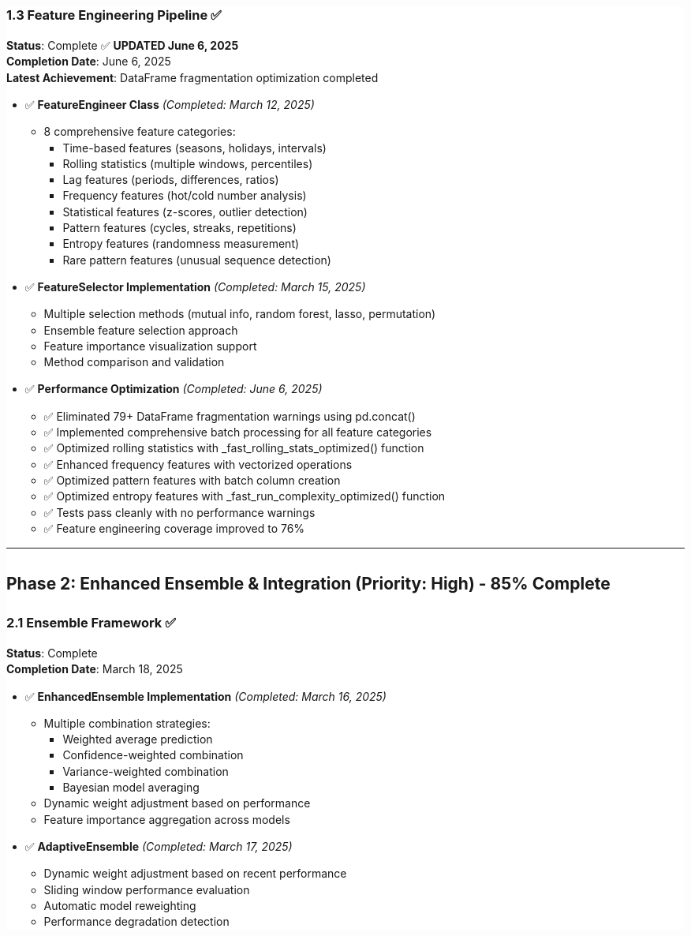 ### 1.3 Feature Engineering Pipeline ✅

**Status**: Complete ✅ **UPDATED June 6, 2025**  
**Completion Date**: June 6, 2025  
**Latest Achievement**: DataFrame fragmentation optimization completed

- ✅ **FeatureEngineer Class** *(Completed: March 12, 2025)*
  - 8 comprehensive feature categories:
    - Time-based features (seasons, holidays, intervals)
    - Rolling statistics (multiple windows, percentiles)
    - Lag features (periods, differences, ratios)
    - Frequency features (hot/cold number analysis)
    - Statistical features (z-scores, outlier detection)
    - Pattern features (cycles, streaks, repetitions)
    - Entropy features (randomness measurement)
    - Rare pattern features (unusual sequence detection)

- ✅ **FeatureSelector Implementation** *(Completed: March 15, 2025)*
  - Multiple selection methods (mutual info, random forest, lasso, permutation)
  - Ensemble feature selection approach
  - Feature importance visualization support
  - Method comparison and validation

- ✅ **Performance Optimization** *(Completed: June 6, 2025)*
  - ✅ Eliminated 79+ DataFrame fragmentation warnings using pd.concat()
  - ✅ Implemented comprehensive batch processing for all feature categories
  - ✅ Optimized rolling statistics with _fast_rolling_stats_optimized() function
  - ✅ Enhanced frequency features with vectorized operations
  - ✅ Optimized pattern features with batch column creation
  - ✅ Optimized entropy features with _fast_run_complexity_optimized() function
  - ✅ Tests pass cleanly with no performance warnings
  - ✅ Feature engineering coverage improved to 76%

---

## Phase 2: Enhanced Ensemble & Integration (Priority: High) - 85% Complete

### 2.1 Ensemble Framework ✅

**Status**: Complete  
**Completion Date**: March 18, 2025

- ✅ **EnhancedEnsemble Implementation** *(Completed: March 16, 2025)*
  - Multiple combination strategies:
    - Weighted average prediction
    - Confidence-weighted combination
    - Variance-weighted combination
    - Bayesian model averaging
  - Dynamic weight adjustment based on performance
  - Feature importance aggregation across models

- ✅ **AdaptiveEnsemble** *(Completed: March 17, 2025)*
  - Dynamic weight adjustment based on recent performance
  - Sliding window performance evaluation
  - Automatic model reweighting
  - Performance degradation detection
